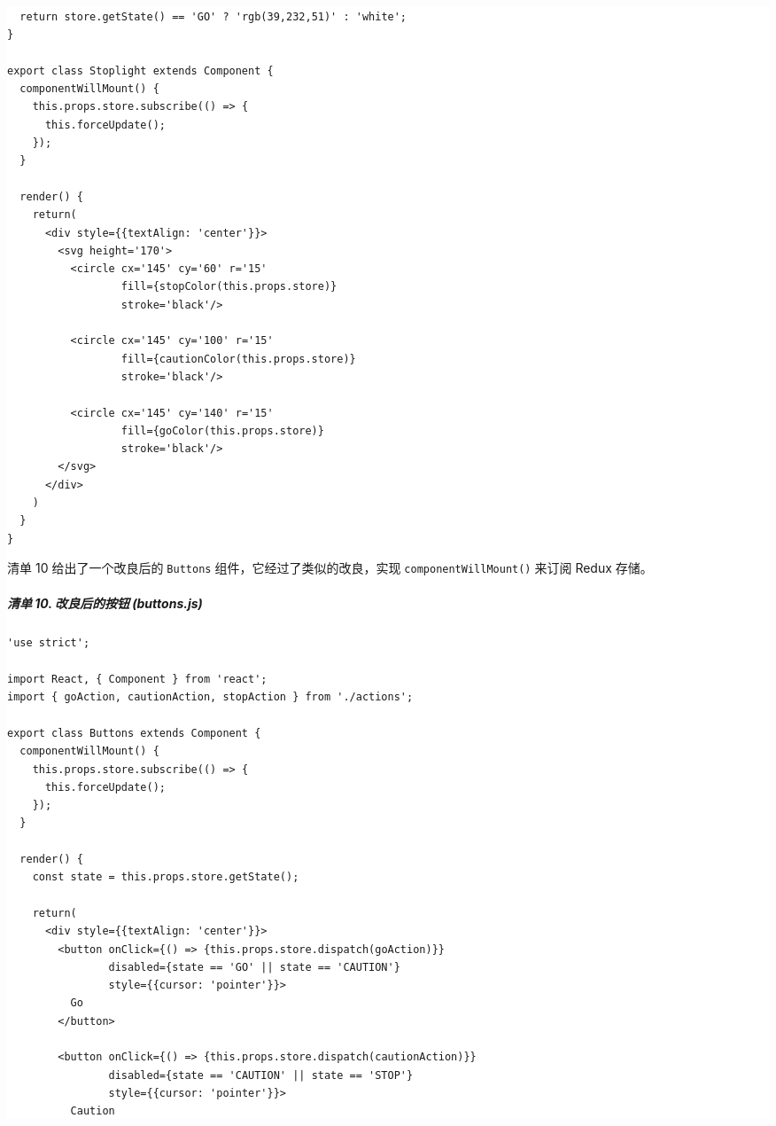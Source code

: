 ```
  return store.getState() == 'GO' ? 'rgb(39,232,51)' : 'white';
}

export class Stoplight extends Component {
  componentWillMount() {
    this.props.store.subscribe(() => {
      this.forceUpdate();
    });
  }

  render() {
    return(
      <div style={{textAlign: 'center'}}>
        <svg height='170'>
          <circle cx='145' cy='60' r='15'
                  fill={stopColor(this.props.store)}
                  stroke='black'/>

          <circle cx='145' cy='100' r='15'
                  fill={cautionColor(this.props.store)}
                  stroke='black'/>

          <circle cx='145' cy='140' r='15'
                  fill={goColor(this.props.store)}
                  stroke='black'/>
        </svg>
      </div>
    )
  }
} 
```

清单 10 给出了一个改良后的 `Buttons` 组件，它经过了类似的改良，实现 `componentWillMount()` 来订阅 Redux 存储。

##### 清单 10\. 改良后的按钮 (buttons.js)

```
'use strict';

import React, { Component } from 'react';
import { goAction, cautionAction, stopAction } from './actions';

export class Buttons extends Component {
  componentWillMount() {
    this.props.store.subscribe(() => {
      this.forceUpdate();
    });
  }

  render() {
    const state = this.props.store.getState();

    return(
      <div style={{textAlign: 'center'}}>
        <button onClick={() => {this.props.store.dispatch(goAction)}}
                disabled={state == 'GO' || state == 'CAUTION'}
                style={{cursor: 'pointer'}}>
          Go
        </button>

        <button onClick={() => {this.props.store.dispatch(cautionAction)}}
                disabled={state == 'CAUTION' || state == 'STOP'}
                style={{cursor: 'pointer'}}>
          Caution
```